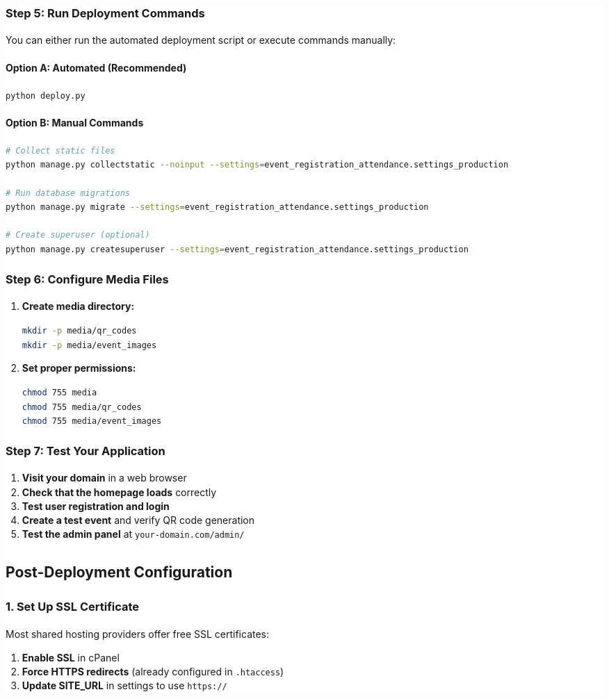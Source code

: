 ### Step 5: Run Deployment Commands

You can either run the automated deployment script or execute commands manually:

#### Option A: Automated (Recommended)
```bash
python deploy.py
```

#### Option B: Manual Commands
```bash
# Collect static files
python manage.py collectstatic --noinput --settings=event_registration_attendance.settings_production

# Run database migrations
python manage.py migrate --settings=event_registration_attendance.settings_production

# Create superuser (optional)
python manage.py createsuperuser --settings=event_registration_attendance.settings_production
```

### Step 6: Configure Media Files

1. **Create media directory:**
   ```bash
   mkdir -p media/qr_codes
   mkdir -p media/event_images
   ```

2. **Set proper permissions:**
   ```bash
   chmod 755 media
   chmod 755 media/qr_codes
   chmod 755 media/event_images
   ```

### Step 7: Test Your Application

1. **Visit your domain** in a web browser
2. **Check that the homepage loads** correctly
3. **Test user registration and login**
4. **Create a test event** and verify QR code generation
5. **Test the admin panel** at `your-domain.com/admin/`

## Post-Deployment Configuration

### 1. Set Up SSL Certificate

Most shared hosting providers offer free SSL certificates:

1. **Enable SSL** in cPanel
2. **Force HTTPS redirects** (already configured in `.htaccess`)
3. **Update SITE_URL** in settings to use `https://`
